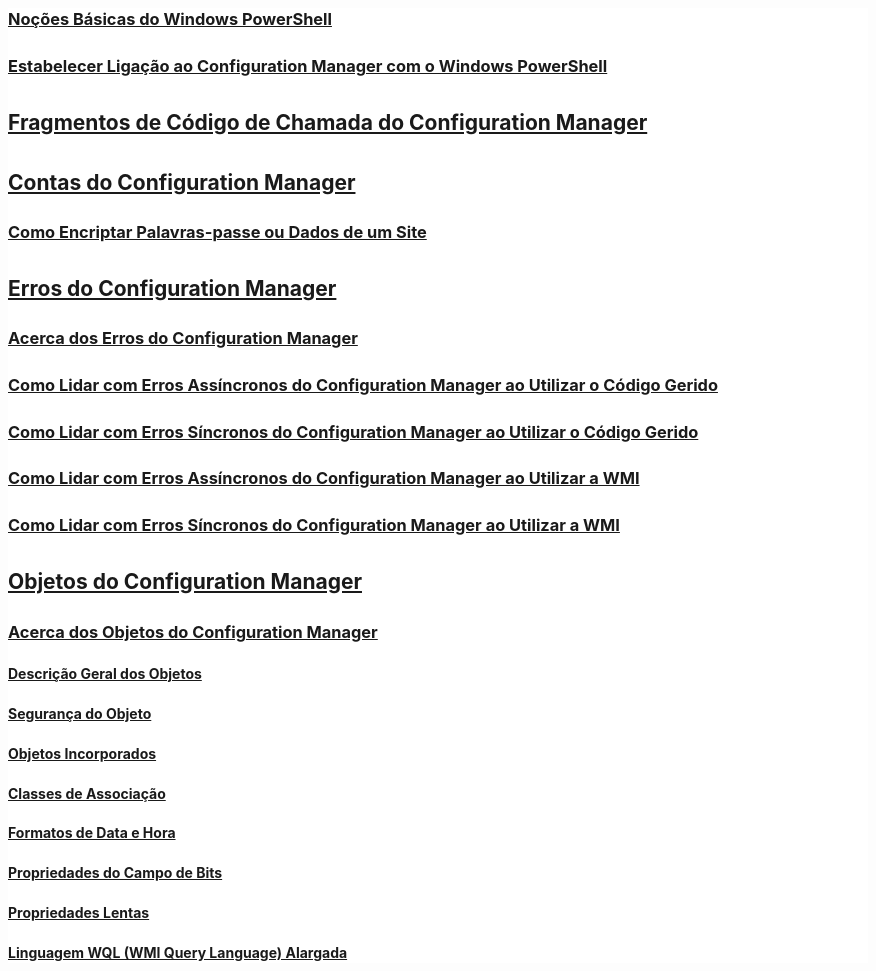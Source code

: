 ### [Noções Básicas do Windows PowerShell](core/understand/windows-powershell-basics.md)
### [Estabelecer Ligação ao Configuration Manager com o Windows PowerShell](core/understand/connecting-to-configuration-manager-with-windows-powershell.md)
## [Fragmentos de Código de Chamada do Configuration Manager](core/understand/calling-code-snippets.md)
## [Contas do Configuration Manager](core/understand/configuration-manager-accounts.md)
### [Como Encriptar Palavras-passe ou Dados de um Site](core/understand/how-to-encrypt-passwords-or-data-for-a-site.md)
## [Erros do Configuration Manager](core/understand/configuration-manager-errors.md)
### [Acerca dos Erros do Configuration Manager](core/understand/about-configuration-manager-errors.md)
### [Como Lidar com Erros Assíncronos do Configuration Manager ao Utilizar o Código Gerido](core/understand/how-to-handle-configuration-manager-asynchronous-errors-by-using-managed-code.md)
### [Como Lidar com Erros Síncronos do Configuration Manager ao Utilizar o Código Gerido](core/understand/how-to-handle-configuration-manager-synchronous-errors-by-using-managed-code.md)
### [Como Lidar com Erros Assíncronos do Configuration Manager ao Utilizar a WMI](core/understand/how-to-handle-configuration-manager-asynchronous-errors-by-using-wmi.md)
### [Como Lidar com Erros Síncronos do Configuration Manager ao Utilizar a WMI](core/understand/how-to-handle-configuration-manager-synchronous-errors-by-using-wmi.md)
## [Objetos do Configuration Manager](core/understand/configuration-manager-objects.md)
### [Acerca dos Objetos do Configuration Manager](core/understand/about-configuration-manager-objects.md)
#### [Descrição Geral dos Objetos](core/understand/configuration-manager-objects-overview.md)
#### [Segurança do Objeto](core/understand/configuration-manager-object-security.md)
#### [Objetos Incorporados](core/understand/embedded-objects.md)
#### [Classes de Associação](core/understand/association-classes.md)
#### [Formatos de Data e Hora](core/understand/date-and-time-formats.md)
#### [Propriedades do Campo de Bits](core/understand/configuration-manager-bit-field-properties.md)
#### [Propriedades Lentas](core/understand/configuration-manager-lazy-properties.md)
#### [Linguagem WQL (WMI Query Language) Alargada](core/understand/extended-wmi-query-language.md)